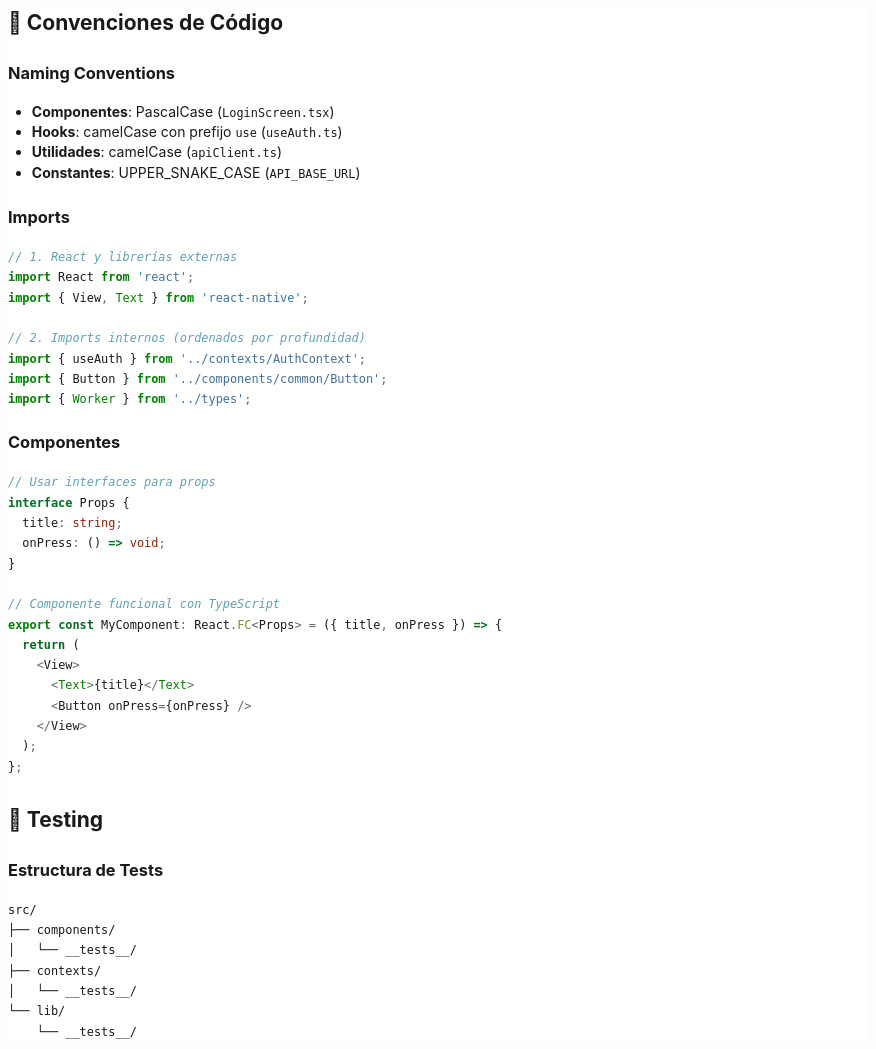## 📝 Convenciones de Código

### Naming Conventions
- **Componentes**: PascalCase (`LoginScreen.tsx`)
- **Hooks**: camelCase con prefijo `use` (`useAuth.ts`)
- **Utilidades**: camelCase (`apiClient.ts`)
- **Constantes**: UPPER_SNAKE_CASE (`API_BASE_URL`)

### Imports
```typescript
// 1. React y librerías externas
import React from 'react';
import { View, Text } from 'react-native';

// 2. Imports internos (ordenados por profundidad)
import { useAuth } from '../contexts/AuthContext';
import { Button } from '../components/common/Button';
import { Worker } from '../types';
```

### Componentes
```typescript
// Usar interfaces para props
interface Props {
  title: string;
  onPress: () => void;
}

// Componente funcional con TypeScript
export const MyComponent: React.FC<Props> = ({ title, onPress }) => {
  return (
    <View>
      <Text>{title}</Text>
      <Button onPress={onPress} />
    </View>
  );
};
```

## 🧪 Testing

### Estructura de Tests
```
src/
├── components/
│   └── __tests__/
├── contexts/
│   └── __tests__/
└── lib/
    └── __tests__/
```
